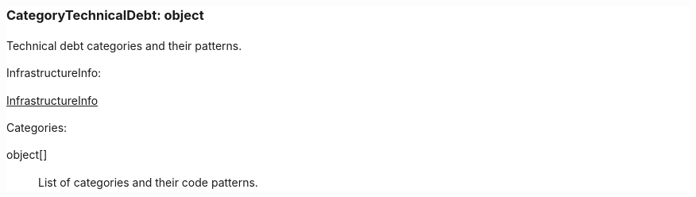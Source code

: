 <div class="json-inner-schema">

</div>
</section>                </div>
</dd>
</dl>
</section>
</div>
</div>
<div id="definition-CategoryTechnicalDebt" class="panel panel-definition">
<div class="panel-heading">
<h3 class="panel-title"><a name="/definitions/CategoryTechnicalDebt"></a>CategoryTechnicalDebt:
<span class="json-property-type">
<span class="json-property-type">object</span>
<span class="json-property-range" title="Value limits"></span>

</span>
</h3>
</div>
<div class="panel-body">
<section class="json-schema-description">
<p>Technical debt categories and their patterns.</p>

</section>

<section class="json-schema-properties">
<dl>
<dt data-property-name="InfrastructureInfo">
<span class="json-property-name">InfrastructureInfo:</span>

<span class="json-property-type">    <a class="json-schema-ref" href="#/definitions/InfrastructureInfo">InfrastructureInfo</a>
</span>
<span class="json-property-range" title="Value limits"></span>

</dt>
<dd>

<div class="json-inner-schema">

</div>
</dd>
<dt data-property-name="Categories">
<span class="json-property-name">Categories:</span>

<span class="json-property-type">object[]</span>
<span class="json-property-range" title="Value limits"></span>

<span class="json-property-required"></span>
</dt>
<dd>
<p>List of categories and their code patterns.</p>

<div class="json-inner-schema">

<section class="json-schema-array-items">
